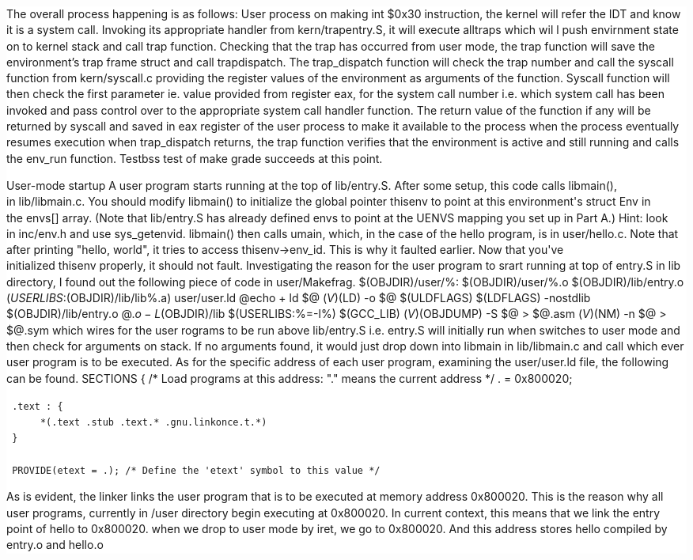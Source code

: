 The overall process happening is as follows:
User process on making int $0x30 instruction, the kernel will refer the IDT and know it is a system call.
Invoking its appropriate handler from kern/trapentry.S, it will execute alltraps which wil l push envirnment state on to kernel stack and call trap function. Checking that the trap has occurred from user mode, the trap function will save the environment’s trap frame struct and call trapdispatch.
The trap_dispatch function will check the trap number and call the syscall function from kern/syscall.c providing the register values of the environment as arguments of the function.
Syscall function will then check the first parameter ie. value provided from register eax, for the system call number i.e. which system call has been invoked and pass control over to the appropriate system call handler function.
The return value of the function if any will be returned by syscall and saved in eax register of the user process to make it available to the process when the process eventually resumes execution when trap_dispatch returns, the trap function verifies that the environment is active and still running and calls the env_run function.
Testbss test of make grade succeeds at this point.

User-mode startup
A user program starts running at the top of lib/entry.S. After some setup, this code calls libmain(), in lib/libmain.c. You should modify libmain() to initialize the global pointer thisenv to point at this environment's struct Env in the envs[] array. (Note that lib/entry.S has already defined envs to point at the UENVS mapping you set up in Part A.) Hint: look in inc/env.h and use sys_getenvid.
libmain() then calls umain, which, in the case of the hello program, is in user/hello.c. Note that after printing "hello, world", it tries to access thisenv->env_id. This is why it faulted earlier. Now that you've initialized thisenv properly, it should not fault.
Investigating the reason for the user program to srart running at top of entry.S in lib directory, I found out the following piece of code in user/Makefrag.
$(OBJDIR)/user/%: $(OBJDIR)/user/%.o $(OBJDIR)/lib/entry.o $(USERLIBS:%=$(OBJDIR)/lib/lib%.a) user/user.ld
     @echo + ld $@
     $(V)$(LD) -o $@ $(ULDFLAGS) $(LDFLAGS) -nostdlib $(OBJDIR)/lib/entry.o $@.o -L$(OBJDIR)/lib $(USERLIBS:%=-l%) $(GCC_LIB)
     $(V)$(OBJDUMP) -S $@ > $@.asm
     $(V)$(NM) -n $@ > $@.sym
which wires for the user rograms to be run above lib/entry.S i.e. entry.S will initially run when switches to user mode and then check for arguments on stack. If no arguments found, it would just drop down into libmain in lib/libmain.c and call which ever user program is to be executed.
As for the specific address of each user program, examining the user/user.ld file, the following can be found.
SECTIONS
{
     /* Load programs at this address: "." means the current address */
     . = 0x800020;

     .text : {
          *(.text .stub .text.* .gnu.linkonce.t.*)
     }

     PROVIDE(etext = .); /* Define the 'etext' symbol to this value */
As is evident, the linker links the user program that is to be executed at memory address 0x800020. This is the reason why all user programs, currently in /user directory begin executing at 0x800020.
In current context, this means that we link the entry point of hello to 0x800020. when we drop to user mode by iret, we go to 0x800020. And this address stores hello compiled by entry.o and hello.o
